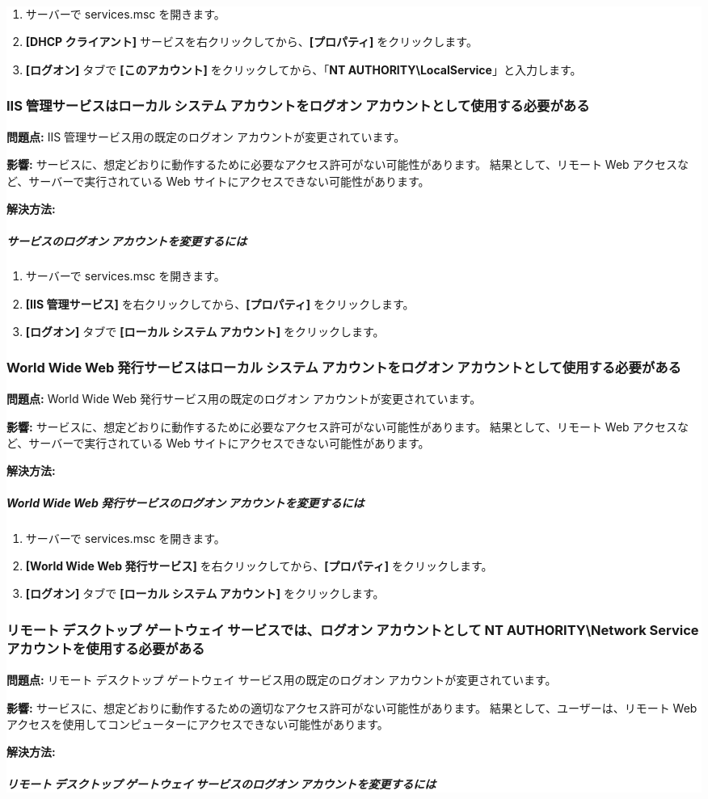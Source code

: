 1.  サーバーで services.msc を開きます。  
  
2.  **[DHCP クライアント]** サービスを右クリックしてから、**[プロパティ]** をクリックします。  
  
3.  **[ログオン]** タブで **[このアカウント]** をクリックしてから、「**NT AUTHORITY\LocalService**」と入力します。  
  
### <a name="the-iis-admin-service-should-use-the-local-system-account-as-its-logon-account"></a>IIS 管理サービスはローカル システム アカウントをログオン アカウントとして使用する必要がある  
 **問題点:** IIS 管理サービス用の既定のログオン アカウントが変更されています。  
  
 **影響:** サービスに、想定どおりに動作するために必要なアクセス許可がない可能性があります。 結果として、リモート Web アクセスなど、サーバーで実行されている Web サイトにアクセスできない可能性があります。  
  
 **解決方法:**  
  
##### <a name="to-change-the-service-logon-account"></a>サービスのログオン アカウントを変更するには  
  
1.  サーバーで services.msc を開きます。  
  
2.  **[IIS 管理サービス]** を右クリックしてから、**[プロパティ]** をクリックします。  
  
3.  **[ログオン]** タブで **[ローカル システム アカウント]** をクリックします。  
  
### <a name="the-world-wide-web-publishing-service-should-use-the-local-system-account-as-its-logon-account"></a>World Wide Web 発行サービスはローカル システム アカウントをログオン アカウントとして使用する必要がある  
 **問題点:** World Wide Web 発行サービス用の既定のログオン アカウントが変更されています。  
  
 **影響:** サービスに、想定どおりに動作するために必要なアクセス許可がない可能性があります。 結果として、リモート Web アクセスなど、サーバーで実行されている Web サイトにアクセスできない可能性があります。  
  
 **解決方法:**  
  
##### <a name="to-change-the-world-wide-web-publishing-service-logon-account"></a>World Wide Web 発行サービスのログオン アカウントを変更するには  
  
1.  サーバーで services.msc を開きます。  
  
2.  **[World Wide Web 発行サービス]** を右クリックしてから、**[プロパティ]** をクリックします。  
  
3.  **[ログオン]** タブで **[ローカル システム アカウント]** をクリックします。  
  
### <a name="the-remote-desktop-gateway-service-should-use-the-nt-authoritynetwork-service-account-as-its-logon-account"></a>リモート デスクトップ ゲートウェイ サービスでは、ログオン アカウントとして NT AUTHORITY\Network Service アカウントを使用する必要がある  
 **問題点:** リモート デスクトップ ゲートウェイ サービス用の既定のログオン アカウントが変更されています。  
  
 **影響:** サービスに、想定どおりに動作するための適切なアクセス許可がない可能性があります。 結果として、ユーザーは、リモート Web アクセスを使用してコンピューターにアクセスできない可能性があります。  
  
 **解決方法:**  
  
##### <a name="to-change-the-remote-desktop-gateway-service-logon-account"></a>リモート デスクトップ ゲートウェイ サービスのログオン アカウントを変更するには  
  